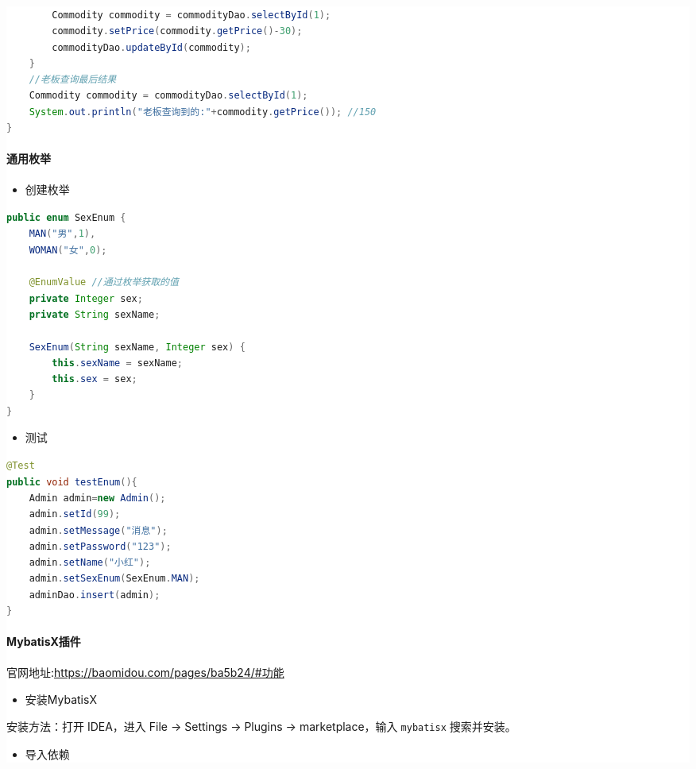 ```java
        Commodity commodity = commodityDao.selectById(1);
        commodity.setPrice(commodity.getPrice()-30);
        commodityDao.updateById(commodity);
    }
    //老板查询最后结果
    Commodity commodity = commodityDao.selectById(1);
    System.out.println("老板查询到的:"+commodity.getPrice()); //150
}
```



#### 通用枚举

- 创建枚举

```java
public enum SexEnum {
    MAN("男",1),
    WOMAN("女",0);

    @EnumValue //通过枚举获取的值
    private Integer sex; 
    private String sexName;

    SexEnum(String sexName, Integer sex) {
        this.sexName = sexName;
        this.sex = sex;
    }
}
```

- 测试

```java
@Test
public void testEnum(){
    Admin admin=new Admin();
    admin.setId(99);
    admin.setMessage("消息");
    admin.setPassword("123");
    admin.setName("小红");
    admin.setSexEnum(SexEnum.MAN);
    adminDao.insert(admin);
}
```

#### MybatisX插件

官网地址:https://baomidou.com/pages/ba5b24/#功能

- 安装MybatisX

安装方法：打开 IDEA，进入 File -> Settings -> Plugins -> marketplace，输入 `mybatisx` 搜索并安装。

- 导入依赖
